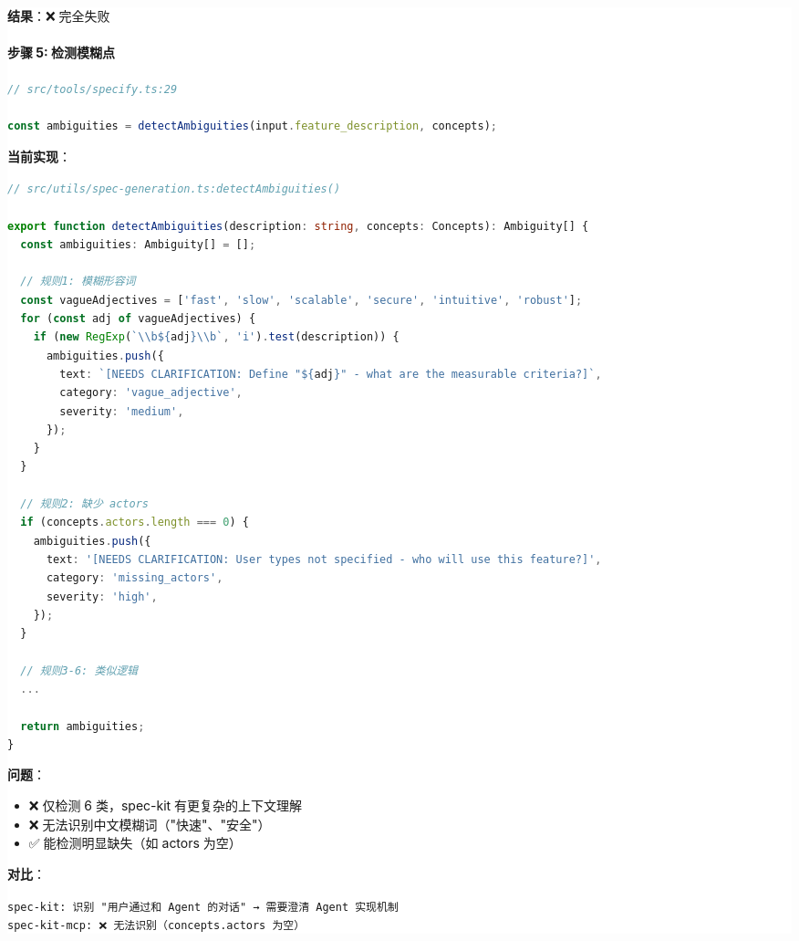 **结果**：❌ 完全失败

#### **步骤 5**: 检测模糊点
```typescript
// src/tools/specify.ts:29

const ambiguities = detectAmbiguities(input.feature_description, concepts);
```

**当前实现**：
```typescript
// src/utils/spec-generation.ts:detectAmbiguities()

export function detectAmbiguities(description: string, concepts: Concepts): Ambiguity[] {
  const ambiguities: Ambiguity[] = [];

  // 规则1: 模糊形容词
  const vagueAdjectives = ['fast', 'slow', 'scalable', 'secure', 'intuitive', 'robust'];
  for (const adj of vagueAdjectives) {
    if (new RegExp(`\\b${adj}\\b`, 'i').test(description)) {
      ambiguities.push({
        text: `[NEEDS CLARIFICATION: Define "${adj}" - what are the measurable criteria?]`,
        category: 'vague_adjective',
        severity: 'medium',
      });
    }
  }

  // 规则2: 缺少 actors
  if (concepts.actors.length === 0) {
    ambiguities.push({
      text: '[NEEDS CLARIFICATION: User types not specified - who will use this feature?]',
      category: 'missing_actors',
      severity: 'high',
    });
  }

  // 规则3-6: 类似逻辑
  ...

  return ambiguities;
}
```

**问题**：
- ❌ 仅检测 6 类，spec-kit 有更复杂的上下文理解
- ❌ 无法识别中文模糊词（"快速"、"安全"）
- ✅ 能检测明显缺失（如 actors 为空）

**对比**：
```
spec-kit: 识别 "用户通过和 Agent 的对话" → 需要澄清 Agent 实现机制
spec-kit-mcp: ❌ 无法识别（concepts.actors 为空）
```
